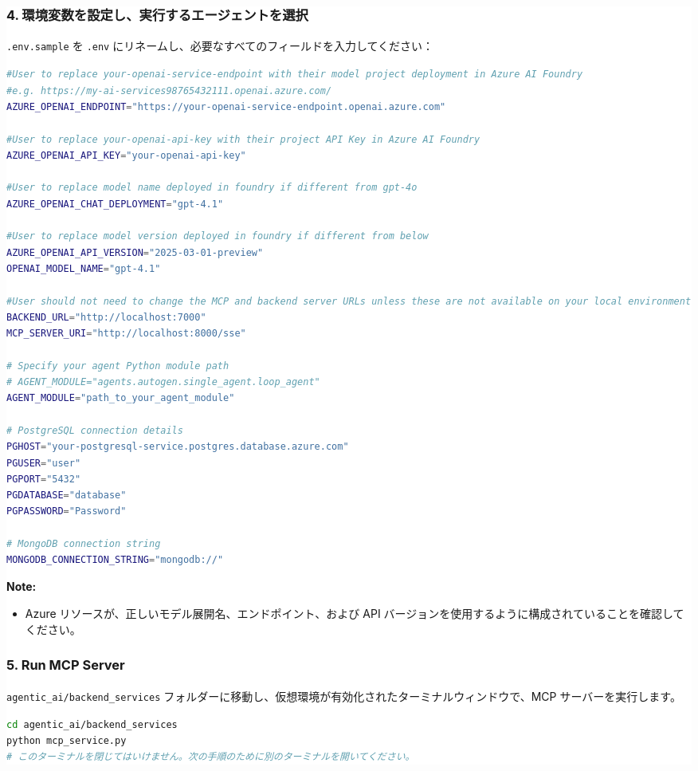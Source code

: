   
### 4. 環境変数を設定し、実行するエージェントを選択
  
`.env.sample` を `.env` にリネームし、必要なすべてのフィールドを入力してください：
  
```bash  
#User to replace your-openai-service-endpoint with their model project deployment in Azure AI Foundry
#e.g. https://my-ai-services98765432111.openai.azure.com/
AZURE_OPENAI_ENDPOINT="https://your-openai-service-endpoint.openai.azure.com"

#User to replace your-openai-api-key with their project API Key in Azure AI Foundry
AZURE_OPENAI_API_KEY="your-openai-api-key"

#User to replace model name deployed in foundry if different from gpt-4o
AZURE_OPENAI_CHAT_DEPLOYMENT="gpt-4.1"

#User to replace model version deployed in foundry if different from below
AZURE_OPENAI_API_VERSION="2025-03-01-preview"
OPENAI_MODEL_NAME="gpt-4.1"

#User should not need to change the MCP and backend server URLs unless these are not available on your local environment
BACKEND_URL="http://localhost:7000"
MCP_SERVER_URI="http://localhost:8000/sse"

# Specify your agent Python module path  
# AGENT_MODULE="agents.autogen.single_agent.loop_agent"
AGENT_MODULE="path_to_your_agent_module"

# PostgreSQL connection details
PGHOST="your-postgresql-service.postgres.database.azure.com"
PGUSER="user"
PGPORT="5432"
PGDATABASE="database"
PGPASSWORD="Password"

# MongoDB connection string
MONGODB_CONNECTION_STRING="mongodb://"
```

**Note:**    
- Azure リソースが、正しいモデル展開名、エンドポイント、および API バージョンを使用するように構成されていることを確認してください。 
  

### 5. Run MCP Server 

```agentic_ai/backend_services``` フォルダーに移動し、仮想環境が有効化されたターミナルウィンドウで、MCP サーバーを実行します。

```bash
cd agentic_ai/backend_services
python mcp_service.py  
# このターミナルを閉じてはいけません。次の手順のために別のターミナルを開いてください。 
```
